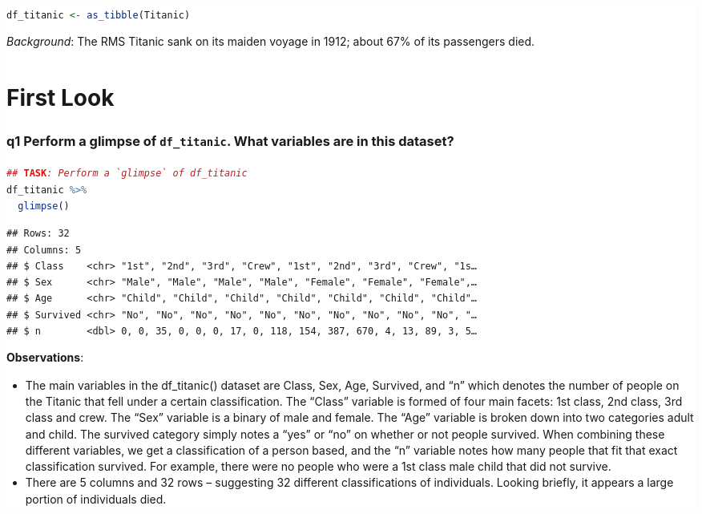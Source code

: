 ``` r
df_titanic <- as_tibble(Titanic)
```

*Background*: The RMS Titanic sank on its maiden voyage in 1912; about
67% of its passengers died.

# First Look



### **q1** Perform a glimpse of `df_titanic`. What variables are in this dataset?

``` r
## TASK: Perform a `glimpse` of df_titanic
df_titanic %>% 
  glimpse()
```

    ## Rows: 32
    ## Columns: 5
    ## $ Class    <chr> "1st", "2nd", "3rd", "Crew", "1st", "2nd", "3rd", "Crew", "1s…
    ## $ Sex      <chr> "Male", "Male", "Male", "Male", "Female", "Female", "Female",…
    ## $ Age      <chr> "Child", "Child", "Child", "Child", "Child", "Child", "Child"…
    ## $ Survived <chr> "No", "No", "No", "No", "No", "No", "No", "No", "No", "No", "…
    ## $ n        <dbl> 0, 0, 35, 0, 0, 0, 17, 0, 118, 154, 387, 670, 4, 13, 89, 3, 5…

**Observations**:

- The main variables in the df_titanic() dataset are Class, Sex, Age,
  Survived, and “n” which denotes the number of people on the Titanic
  that fell under a certain classification. The “Class” variable is
  formed of four main facets: 1st class, 2nd class, 3rd class and crew.
  The “Sex” variable is a binary of male and female. The “Age” variable
  is broken down into two categories adult and child. The survived
  category simply notes a “yes” or “no” on whether or not people
  survived. When combining these different variables, we get a
  classification of a person based, and the “n” variable notes how many
  people that fit that exact classification survived. For example, there
  were no people who were a 1st class male child that did not survive.
- There are 5 columns and 32 rows – suggesting 32 different
  classifications of individuals. Looking briefly, it appears a large
  portion of individuals died.
